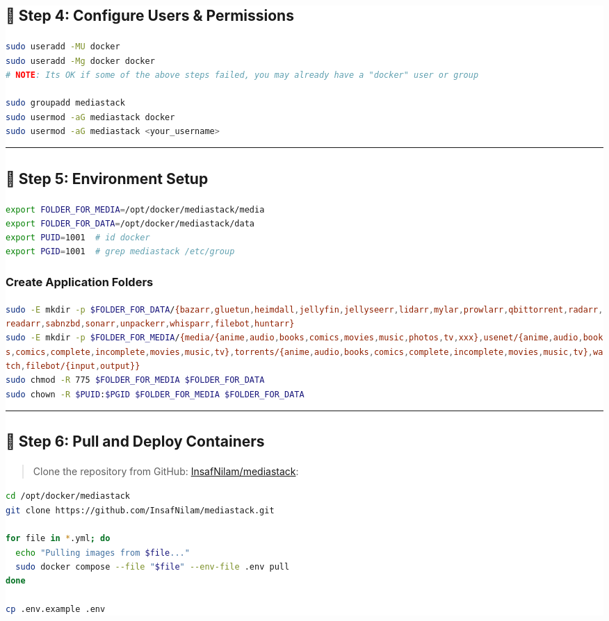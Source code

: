 
## 👥 Step 4: Configure Users & Permissions

```bash
sudo useradd -MU docker
sudo useradd -Mg docker docker
# NOTE: Its OK if some of the above steps failed, you may already have a "docker" user or group

sudo groupadd mediastack
sudo usermod -aG mediastack docker
sudo usermod -aG mediastack <your_username>
```

---

## 🧰 Step 5: Environment Setup

```bash
export FOLDER_FOR_MEDIA=/opt/docker/mediastack/media
export FOLDER_FOR_DATA=/opt/docker/mediastack/data
export PUID=1001  # id docker
export PGID=1001  # grep mediastack /etc/group
```

### Create Application Folders

```bash
sudo -E mkdir -p $FOLDER_FOR_DATA/{bazarr,gluetun,heimdall,jellyfin,jellyseerr,lidarr,mylar,prowlarr,qbittorrent,radarr,readarr,sabnzbd,sonarr,unpackerr,whisparr,filebot,huntarr}
sudo -E mkdir -p $FOLDER_FOR_MEDIA/{media/{anime,audio,books,comics,movies,music,photos,tv,xxx},usenet/{anime,audio,books,comics,complete,incomplete,movies,music,tv},torrents/{anime,audio,books,comics,complete,incomplete,movies,music,tv},watch,filebot/{input,output}}
sudo chmod -R 775 $FOLDER_FOR_MEDIA $FOLDER_FOR_DATA
sudo chown -R $PUID:$PGID $FOLDER_FOR_MEDIA $FOLDER_FOR_DATA
```

---

## 🧱 Step 6: Pull and Deploy Containers

> Clone the repository from GitHub: [InsafNilam/mediastack](https://github.com/InsafNilam/mediastack):

```bash
cd /opt/docker/mediastack
git clone https://github.com/InsafNilam/mediastack.git

for file in *.yml; do
  echo "Pulling images from $file..."
  sudo docker compose --file "$file" --env-file .env pull
done

cp .env.example .env
```
